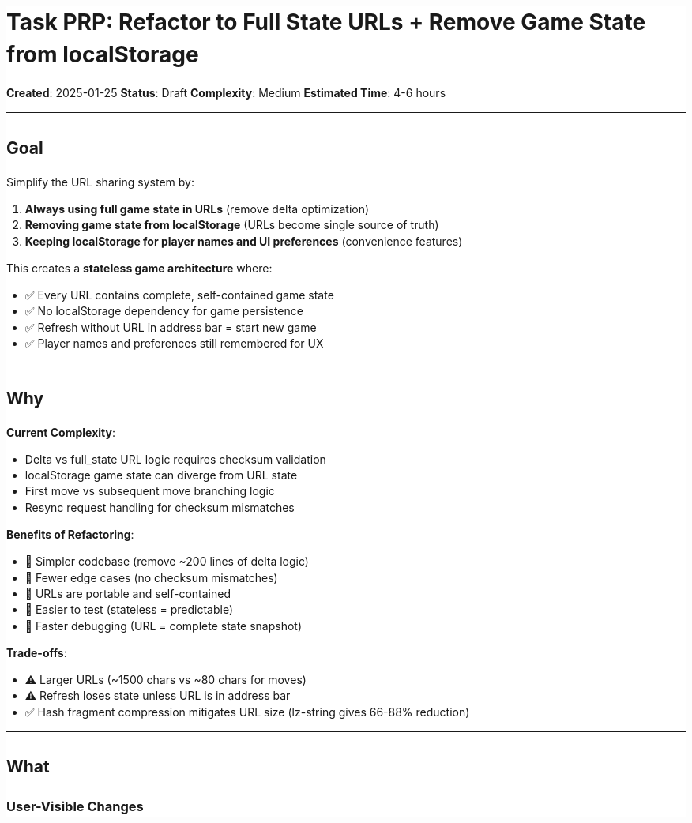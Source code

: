 # Task PRP: Refactor to Full State URLs + Remove Game State from localStorage

**Created**: 2025-01-25
**Status**: Draft
**Complexity**: Medium
**Estimated Time**: 4-6 hours

---

## Goal

Simplify the URL sharing system by:
1. **Always using full game state in URLs** (remove delta optimization)
2. **Removing game state from localStorage** (URLs become single source of truth)
3. **Keeping localStorage for player names and UI preferences** (convenience features)

This creates a **stateless game architecture** where:
- ✅ Every URL contains complete, self-contained game state
- ✅ No localStorage dependency for game persistence
- ✅ Refresh without URL in address bar = start new game
- ✅ Player names and preferences still remembered for UX

---

## Why

**Current Complexity**:
- Delta vs full_state URL logic requires checksum validation
- localStorage game state can diverge from URL state
- First move vs subsequent move branching logic
- Resync request handling for checksum mismatches

**Benefits of Refactoring**:
- 🎯 Simpler codebase (remove ~200 lines of delta logic)
- 🐛 Fewer edge cases (no checksum mismatches)
- 🔗 URLs are portable and self-contained
- 🧪 Easier to test (stateless = predictable)
- 🚀 Faster debugging (URL = complete state snapshot)

**Trade-offs**:
- ⚠️ Larger URLs (~1500 chars vs ~80 chars for moves)
- ⚠️ Refresh loses state unless URL is in address bar
- ✅ Hash fragment compression mitigates URL size (lz-string gives 66-88% reduction)

---

## What

### User-Visible Changes
